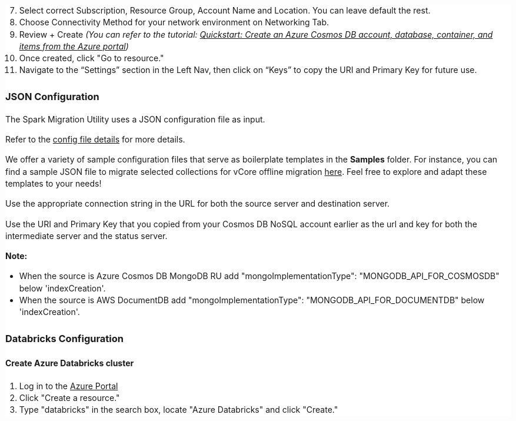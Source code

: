 7. Select correct Subscription, Resource Group, Account Name and Location. You can leave default the rest.
8. Choose Connectivity Method for your network environment on Networking Tab.
9. Review + Create 
*(You can refer to the tutorial: [Quickstart: Create an Azure Cosmos DB account, database, container, and items from the Azure portal](https://learn.microsoft.com/en-us/azure/cosmos-db/nosql/quickstart-portal#create-account))* 
10. Once created, click "Go to resource."
11. Navigate to the “Settings” section in the Left Nav, then click on “Keys” to copy the URI and Primary Key for future use.


### JSON Configuration

The Spark Migration Utility uses a JSON configuration file as input. 


Refer to  the [config file details](/configuration%20file%20details) for more details.

We offer a variety of sample configuration files that serve as boilerplate templates in the **Samples** folder. For instance, you can find a sample JSON file to migrate selected collections for vCore offline migration [here](/Samples/VCORE_Sample_migrate_Collections_Offline.json). Feel free to explore and adapt these templates to your needs!

Use the appropriate connection string in the URL for both the source server and destination server.

Use the URI and Primary Key that you copied from your Cosmos DB NoSQL account earlier as the url and key for both the intermediate server and the status server.

**Note:**
- When the source is Azure Cosmos DB MongoDB RU add "mongoImplementationType": "MONGODB_API_FOR_COSMOSDB" below 'indexCreation'.
- When the source is AWS DocumentDB add "mongoImplementationType": "MONGODB_API_FOR_DOCUMENTDB" below 'indexCreation'.


### Databricks Configuration

#### Create Azure Databricks cluster

1. Log in to the [Azure Portal](portal.azure.com)
2. Click "Create a resource."
3. Type "databricks" in the search box, locate "Azure Databricks" and click "Create."
